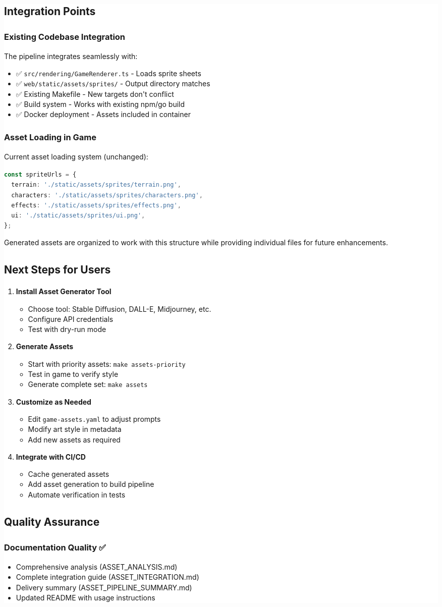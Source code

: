 ## Integration Points

### Existing Codebase Integration
The pipeline integrates seamlessly with:
- ✅ `src/rendering/GameRenderer.ts` - Loads sprite sheets
- ✅ `web/static/assets/sprites/` - Output directory matches
- ✅ Existing Makefile - New targets don't conflict
- ✅ Build system - Works with existing npm/go build
- ✅ Docker deployment - Assets included in container

### Asset Loading in Game
Current asset loading system (unchanged):
```typescript
const spriteUrls = {
  terrain: './static/assets/sprites/terrain.png',
  characters: './static/assets/sprites/characters.png',
  effects: './static/assets/sprites/effects.png',
  ui: './static/assets/sprites/ui.png',
};
```

Generated assets are organized to work with this structure while providing individual files for future enhancements.

## Next Steps for Users

1. **Install Asset Generator Tool**
   - Choose tool: Stable Diffusion, DALL-E, Midjourney, etc.
   - Configure API credentials
   - Test with dry-run mode

2. **Generate Assets**
   - Start with priority assets: `make assets-priority`
   - Test in game to verify style
   - Generate complete set: `make assets`

3. **Customize as Needed**
   - Edit `game-assets.yaml` to adjust prompts
   - Modify art style in metadata
   - Add new assets as required

4. **Integrate with CI/CD**
   - Cache generated assets
   - Add asset generation to build pipeline
   - Automate verification in tests

## Quality Assurance

### Documentation Quality ✅
- Comprehensive analysis (ASSET_ANALYSIS.md)
- Complete integration guide (ASSET_INTEGRATION.md)
- Delivery summary (ASSET_PIPELINE_SUMMARY.md)
- Updated README with usage instructions

